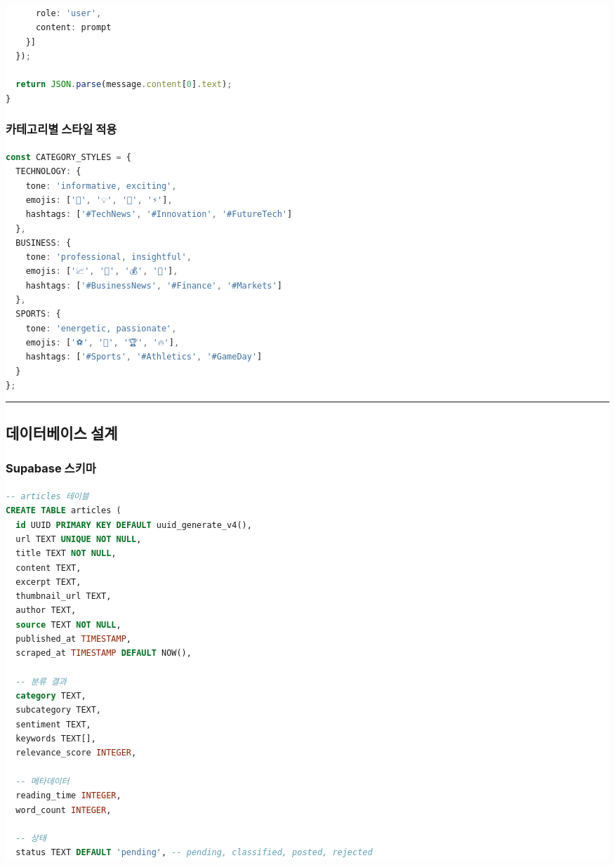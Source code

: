 ```typescript
      role: 'user',
      content: prompt
    }]
  });

  return JSON.parse(message.content[0].text);
}
```

### 카테고리별 스타일 적용

```typescript
const CATEGORY_STYLES = {
  TECHNOLOGY: {
    tone: 'informative, exciting',
    emojis: ['🚀', '💡', '🔬', '⚡'],
    hashtags: ['#TechNews', '#Innovation', '#FutureTech']
  },
  BUSINESS: {
    tone: 'professional, insightful',
    emojis: ['📈', '💼', '💰', '🎯'],
    hashtags: ['#BusinessNews', '#Finance', '#Markets']
  },
  SPORTS: {
    tone: 'energetic, passionate',
    emojis: ['⚽', '🏀', '🏆', '🔥'],
    hashtags: ['#Sports', '#Athletics', '#GameDay']
  }
};
```

---

## 데이터베이스 설계

### Supabase 스키마

```sql
-- articles 테이블
CREATE TABLE articles (
  id UUID PRIMARY KEY DEFAULT uuid_generate_v4(),
  url TEXT UNIQUE NOT NULL,
  title TEXT NOT NULL,
  content TEXT,
  excerpt TEXT,
  thumbnail_url TEXT,
  author TEXT,
  source TEXT NOT NULL,
  published_at TIMESTAMP,
  scraped_at TIMESTAMP DEFAULT NOW(),

  -- 분류 결과
  category TEXT,
  subcategory TEXT,
  sentiment TEXT,
  keywords TEXT[],
  relevance_score INTEGER,

  -- 메타데이터
  reading_time INTEGER,
  word_count INTEGER,

  -- 상태
  status TEXT DEFAULT 'pending', -- pending, classified, posted, rejected
```
